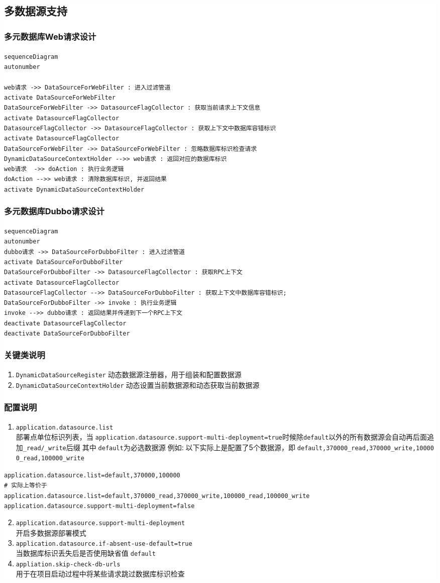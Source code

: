 ## 多数据源支持
 
### 多元数据库Web请求设计
```mermaid
sequenceDiagram
autonumber

web请求 ->> DataSourceForWebFilter : 进入过滤管道
activate DataSourceForWebFilter
DataSourceForWebFilter ->> DatasourceFlagCollector : 获取当前请求上下文信息
activate DatasourceFlagCollector
DatasourceFlagCollector ->> DatasourceFlagCollector : 获取上下文中数据库容错标识
activate DatasourceFlagCollector
DataSourceForWebFilter ->> DataSourceForWebFilter : 忽略数据库标识检查请求
DynamicDataSourceContextHolder -->> web请求 : 返回对应的数据库标识
web请求  ->> doAction : 执行业务逻辑
doAction -->> web请求 : 清除数据库标识, 并返回结果
activate DynamicDataSourceContextHolder
```
### 多元数据库Dubbo请求设计

```mermaid
sequenceDiagram
autonumber
dubbo请求 ->> DataSourceForDubboFilter : 进入过滤管道
activate DataSourceForDubboFilter
DataSourceForDubboFilter ->> DatasourceFlagCollector : 获取RPC上下文
activate DatasourceFlagCollector
DatasourceFlagCollector -->> DataSourceForDubboFilter : 获取上下文中数据库容错标识; 
DataSourceForDubboFilter ->> invoke : 执行业务逻辑
invoke -->> dubbo请求 : 返回结果并传递到下一个RPC上下文
deactivate DatasourceFlagCollector
deactivate DataSourceForDubboFilter
```
### 关键类说明

1. `DynamicDataSourceRegister` 动态数据源注册器，用于组装和配置数据源
2. `DynamicDataSourceContextHolder` 动态设置当前数据源和动态获取当前数据源

### 配置说明
1. `application.datasource.list`  
 部署点单位标识列表，当 `application.datasource.support-multi-deployment=true`时候除`default`以外的所有数据源会自动再后面追加`_read/_write`后缀 
 其中 `default`为必选数据源 
 例如: 以下实际上是配置了5个数据源，即 `default,370000_read,370000_write,100000_read,100000_write`
```properties
application.datasource.list=default,370000,100000
# 实际上等价于
application.datasource.list=default,370000_read,370000_write,100000_read,100000_write
application.datasource.support-multi-deployment=false
```
2. `application.datasource.support-multi-deployment`  
开启多数据源部署模式  
3. `application.datasource.if-absent-use-default=true`   
当数据库标识丢失后是否使用缺省值 `default`  
4. `appliation.skip-check-db-urls`  
用于在项目启动过程中将某些请求跳过数据库标识检查
